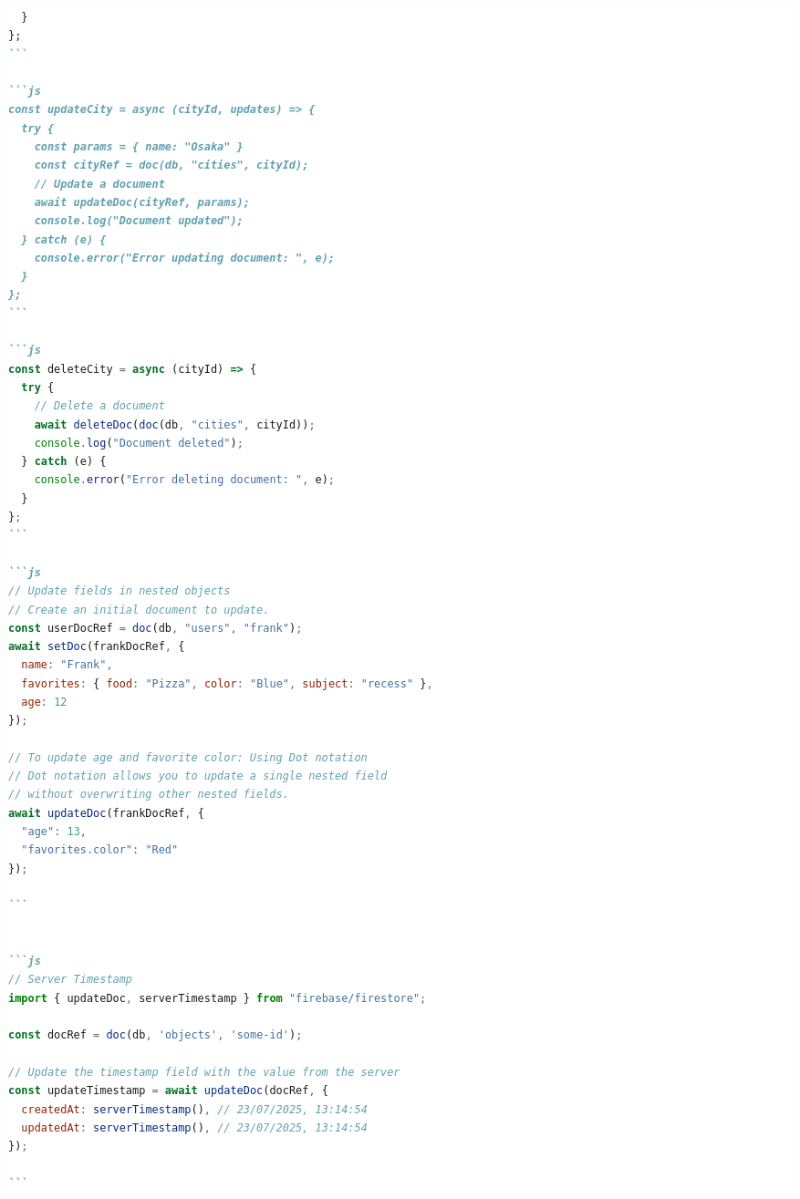 ````md magic-move
  }
};
```

```js
const updateCity = async (cityId, updates) => {
  try {
    const params = { name: "Osaka" }
    const cityRef = doc(db, "cities", cityId);
    // Update a document
    await updateDoc(cityRef, params);
    console.log("Document updated");
  } catch (e) {
    console.error("Error updating document: ", e);
  }
};
```

```js
const deleteCity = async (cityId) => {
  try {
    // Delete a document
    await deleteDoc(doc(db, "cities", cityId));
    console.log("Document deleted");
  } catch (e) {
    console.error("Error deleting document: ", e);
  }
};
```

```js
// Update fields in nested objects
// Create an initial document to update.
const userDocRef = doc(db, "users", "frank");
await setDoc(frankDocRef, {
  name: "Frank",
  favorites: { food: "Pizza", color: "Blue", subject: "recess" },
  age: 12
});

// To update age and favorite color: Using Dot notation
// Dot notation allows you to update a single nested field
// without overwriting other nested fields.
await updateDoc(frankDocRef, {
  "age": 13,
  "favorites.color": "Red"
});

```


```js
// Server Timestamp
import { updateDoc, serverTimestamp } from "firebase/firestore";

const docRef = doc(db, 'objects', 'some-id');

// Update the timestamp field with the value from the server
const updateTimestamp = await updateDoc(docRef, {
  createdAt: serverTimestamp(), // 23/07/2025, 13:14:54
  updatedAt: serverTimestamp(), // 23/07/2025, 13:14:54
});

```
````